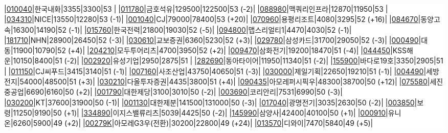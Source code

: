 |[010040](https://finance.daum.net/quotes/A010040)|한국내화|3355|3300|53 |
|[011780](https://finance.daum.net/quotes/A011780)|금호석유|129500|122500|53 (-2)|
|[088980](https://finance.daum.net/quotes/A088980)|맥쿼리인프라|12870|11950|53 |
|[034310](https://finance.daum.net/quotes/A034310)|NICE|13550|12280|53 (-1)|
|[001040](https://finance.daum.net/quotes/A001040)|CJ|79000|78400|53 (+20)|
|[070960](https://finance.daum.net/quotes/A070960)|용평리조트|4080|3295|52 (+16)|
|[084670](https://finance.daum.net/quotes/A084670)|동양고속|16300|14190|52 (-1)|
|[015760](https://finance.daum.net/quotes/A015760)|한국전력|21800|19030|52 (-5)|
|[094800](https://finance.daum.net/quotes/A094800)|맵스리얼티1|4470|4030|52 (-1)|
|[181710](https://finance.daum.net/quotes/A181710)|NHN|28900|26450|52 (-3)|
|[030610](https://finance.daum.net/quotes/A030610)|교보증권|6360|5230|52 (+3)|
|[029780](https://finance.daum.net/quotes/A029780)|삼성카드|31700|29050|52 (-3)|
|[000490](https://finance.daum.net/quotes/A000490)|대동|11900|10790|52 (+4)|
|[204210](https://finance.daum.net/quotes/A204210)|모두투어리츠|4700|3950|52 (+2)|
|[009470](https://finance.daum.net/quotes/A009470)|삼화전기|19200|18470|51 (-4)|
|[044450](https://finance.daum.net/quotes/A044450)|KSS해운|10150|8400|51 (-2)|
|[002920](https://finance.daum.net/quotes/A002920)|유성기업|2950|2875|51 |
|[282690](https://finance.daum.net/quotes/A282690)|동아타이어|11950|11340|51 (-2)|
|[155900](https://finance.daum.net/quotes/A155900)|바다로19호|3350|2905|51 |
|[011150](https://finance.daum.net/quotes/A011150)|CJ씨푸드|3415|3140|51 (-1)|
|[007160](https://finance.daum.net/quotes/A007160)|사조산업|43750|40650|51 (-3)|
|[030000](https://finance.daum.net/quotes/A030000)|제일기획|22650|19210|51 (-1)|
|[004490](https://finance.daum.net/quotes/A004490)|세방전지|54000|48500|51 (+3)|
|[030210](https://finance.daum.net/quotes/A030210)|다올투자증권|4435|3800|51 (+4)|
|[090435](https://finance.daum.net/quotes/A090435)|아모레퍼시픽우|48300|38700|50 (+12)|
|[075580](https://finance.daum.net/quotes/A075580)|세진중공업|6690|6160|50 (+2)|
|[001790](https://finance.daum.net/quotes/A001790)|대한제당|3100|3010|50 (-2)|
|[003690](https://finance.daum.net/quotes/A003690)|코리안리|7531|6990|50 (-3)|
|[030200](https://finance.daum.net/quotes/A030200)|KT|37600|31900|50 (-1)|
|[001130](https://finance.daum.net/quotes/A001130)|대한제분|141500|131000|50 (-3)|
|[017040](https://finance.daum.net/quotes/A017040)|광명전기|3035|2630|50 (-2)|
|[003850](https://finance.daum.net/quotes/A003850)|보령|11250|9190|50 (+1)|
|[334890](https://finance.daum.net/quotes/A334890)|이지스밸류리츠|5039|4425|50 (-2)|
|[145990](https://finance.daum.net/quotes/A145990)|삼양사|42400|40100|50 (+1)|
|[000910](https://finance.daum.net/quotes/A000910)|유니온|6260|5900|49 (+2)|
|[00279K](https://finance.daum.net/quotes/A00279K)|아모레G3우(전환)|30200|22800|49 (+24)|
|[013570](https://finance.daum.net/quotes/A013570)|디와이|7470|5840|49 (+5)|